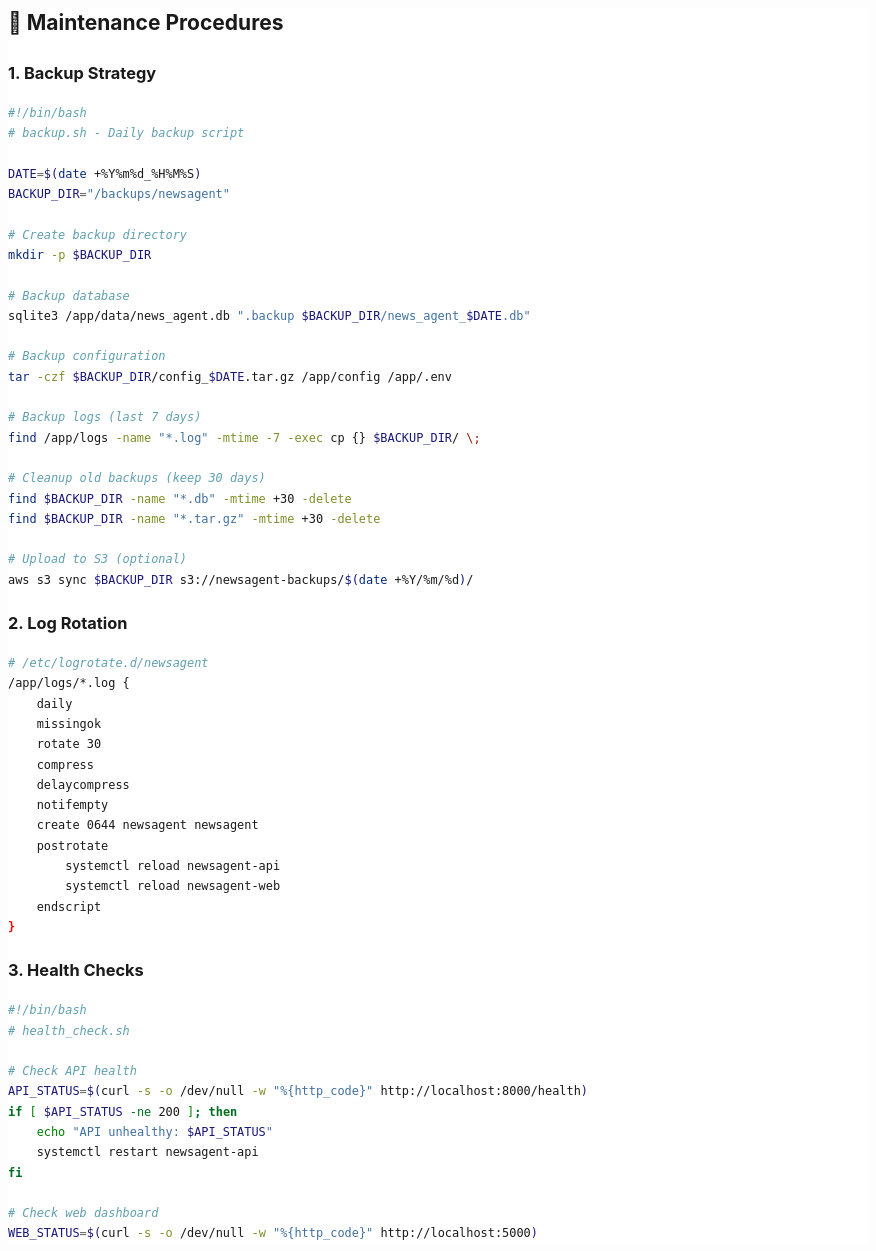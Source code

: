 
## 🔧 **Maintenance Procedures**

### **1. Backup Strategy**
```bash
#!/bin/bash
# backup.sh - Daily backup script

DATE=$(date +%Y%m%d_%H%M%S)
BACKUP_DIR="/backups/newsagent"

# Create backup directory
mkdir -p $BACKUP_DIR

# Backup database
sqlite3 /app/data/news_agent.db ".backup $BACKUP_DIR/news_agent_$DATE.db"

# Backup configuration
tar -czf $BACKUP_DIR/config_$DATE.tar.gz /app/config /app/.env

# Backup logs (last 7 days)
find /app/logs -name "*.log" -mtime -7 -exec cp {} $BACKUP_DIR/ \;

# Cleanup old backups (keep 30 days)
find $BACKUP_DIR -name "*.db" -mtime +30 -delete
find $BACKUP_DIR -name "*.tar.gz" -mtime +30 -delete

# Upload to S3 (optional)
aws s3 sync $BACKUP_DIR s3://newsagent-backups/$(date +%Y/%m/%d)/
```

### **2. Log Rotation**
```bash
# /etc/logrotate.d/newsagent
/app/logs/*.log {
    daily
    missingok
    rotate 30
    compress
    delaycompress
    notifempty
    create 0644 newsagent newsagent
    postrotate
        systemctl reload newsagent-api
        systemctl reload newsagent-web
    endscript
}
```

### **3. Health Checks**
```bash
#!/bin/bash
# health_check.sh

# Check API health
API_STATUS=$(curl -s -o /dev/null -w "%{http_code}" http://localhost:8000/health)
if [ $API_STATUS -ne 200 ]; then
    echo "API unhealthy: $API_STATUS"
    systemctl restart newsagent-api
fi

# Check web dashboard
WEB_STATUS=$(curl -s -o /dev/null -w "%{http_code}" http://localhost:5000)
```